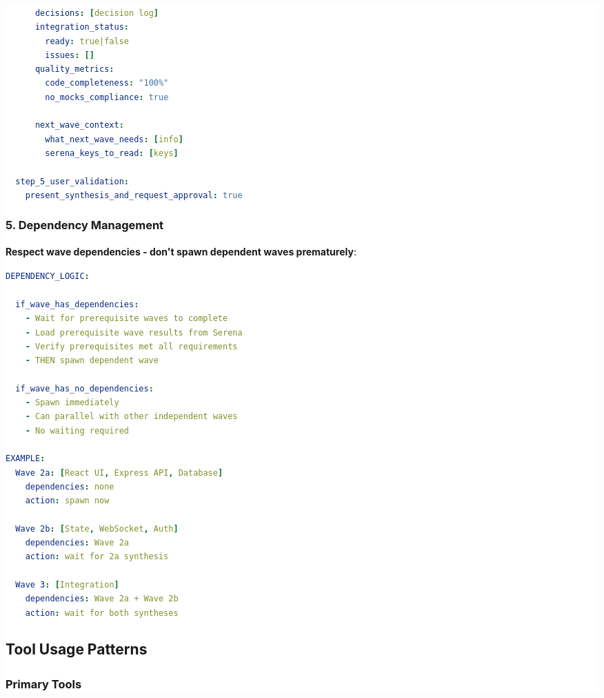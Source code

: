 ```yaml
      decisions: [decision log]
      integration_status:
        ready: true|false
        issues: []
      quality_metrics:
        code_completeness: "100%"
        no_mocks_compliance: true

      next_wave_context:
        what_next_wave_needs: [info]
        serena_keys_to_read: [keys]

  step_5_user_validation:
    present_synthesis_and_request_approval: true
```

### 5. Dependency Management

**Respect wave dependencies - don't spawn dependent waves prematurely**:

```yaml
DEPENDENCY_LOGIC:

  if_wave_has_dependencies:
    - Wait for prerequisite waves to complete
    - Load prerequisite wave results from Serena
    - Verify prerequisites met all requirements
    - THEN spawn dependent wave

  if_wave_has_no_dependencies:
    - Spawn immediately
    - Can parallel with other independent waves
    - No waiting required

EXAMPLE:
  Wave 2a: [React UI, Express API, Database]
    dependencies: none
    action: spawn now

  Wave 2b: [State, WebSocket, Auth]
    dependencies: Wave 2a
    action: wait for 2a synthesis

  Wave 3: [Integration]
    dependencies: Wave 2a + Wave 2b
    action: wait for both syntheses
```

## Tool Usage Patterns

### Primary Tools
